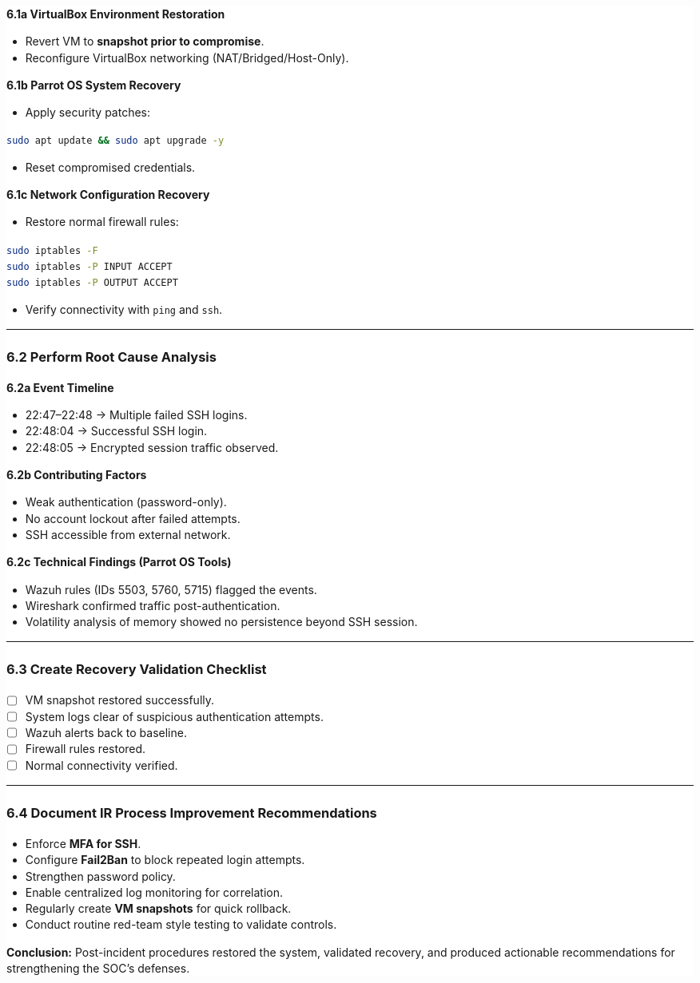 **6.1a VirtualBox Environment Restoration**  
- Revert VM to **snapshot prior to compromise**.  
- Reconfigure VirtualBox networking (NAT/Bridged/Host-Only).  

**6.1b Parrot OS System Recovery**  
- Apply security patches:  
```bash
sudo apt update && sudo apt upgrade -y
```
- Reset compromised credentials.  

**6.1c Network Configuration Recovery**  
- Restore normal firewall rules:  
```bash
sudo iptables -F
sudo iptables -P INPUT ACCEPT
sudo iptables -P OUTPUT ACCEPT
```
- Verify connectivity with `ping` and `ssh`.  

---

### 6.2 Perform Root Cause Analysis  

**6.2a Event Timeline**  
- 22:47–22:48 → Multiple failed SSH logins.  
- 22:48:04 → Successful SSH login.  
- 22:48:05 → Encrypted session traffic observed.  

**6.2b Contributing Factors**  
- Weak authentication (password-only).  
- No account lockout after failed attempts.  
- SSH accessible from external network.  

**6.2c Technical Findings (Parrot OS Tools)**  
- Wazuh rules (IDs 5503, 5760, 5715) flagged the events.  
- Wireshark confirmed traffic post-authentication.  
- Volatility analysis of memory showed no persistence beyond SSH session.  

---

### 6.3 Create Recovery Validation Checklist  

- [ ] VM snapshot restored successfully.  
- [ ] System logs clear of suspicious authentication attempts.  
- [ ] Wazuh alerts back to baseline.  
- [ ] Firewall rules restored.  
- [ ] Normal connectivity verified.  

---

### 6.4 Document IR Process Improvement Recommendations  

- Enforce **MFA for SSH**.  
- Configure **Fail2Ban** to block repeated login attempts.  
- Strengthen password policy.  
- Enable centralized log monitoring for correlation.  
- Regularly create **VM snapshots** for quick rollback.  
- Conduct routine red-team style testing to validate controls.  

**Conclusion:** Post-incident procedures restored the system, validated recovery, and produced actionable recommendations for strengthening the SOC’s defenses. 